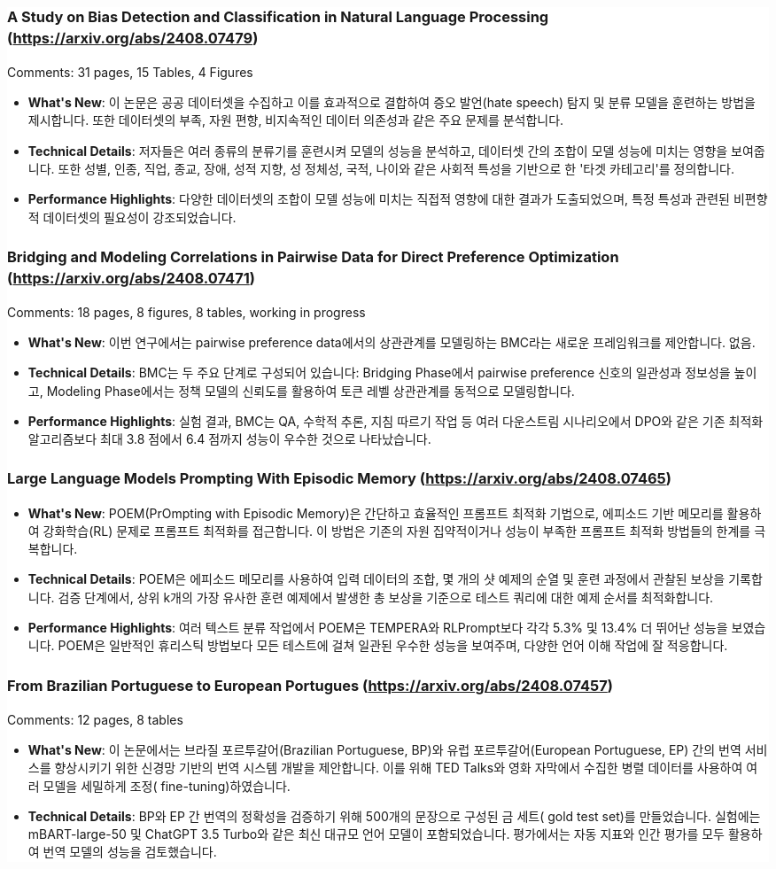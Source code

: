 

### A Study on Bias Detection and Classification in Natural Language Processing (https://arxiv.org/abs/2408.07479)
Comments:
          31 pages, 15 Tables, 4 Figures

- **What's New**: 이 논문은 공공 데이터셋을 수집하고 이를 효과적으로 결합하여 증오 발언(hate speech) 탐지 및 분류 모델을 훈련하는 방법을 제시합니다. 또한 데이터셋의 부족, 자원 편향, 비지속적인 데이터 의존성과 같은 주요 문제를 분석합니다.

- **Technical Details**: 저자들은 여러 종류의 분류기를 훈련시켜 모델의 성능을 분석하고, 데이터셋 간의 조합이 모델 성능에 미치는 영향을 보여줍니다. 또한 성별, 인종, 직업, 종교, 장애, 성적 지향, 성 정체성, 국적, 나이와 같은 사회적 특성을 기반으로 한 '타겟 카테고리'를 정의합니다.

- **Performance Highlights**: 다양한 데이터셋의 조합이 모델 성능에 미치는 직접적 영향에 대한 결과가 도출되었으며, 특정 특성과 관련된 비편향적 데이터셋의 필요성이 강조되었습니다.



### Bridging and Modeling Correlations in Pairwise Data for Direct Preference Optimization (https://arxiv.org/abs/2408.07471)
Comments:
          18 pages, 8 figures, 8 tables, working in progress

- **What's New**: 이번 연구에서는 pairwise preference data에서의 상관관계를 모델링하는 BMC라는 새로운 프레임워크를 제안합니다. 없음.

- **Technical Details**: BMC는 두 주요 단계로 구성되어 있습니다: Bridging Phase에서 pairwise preference 신호의 일관성과 정보성을 높이고, Modeling Phase에서는 정책 모델의 신뢰도를 활용하여 토큰 레벨 상관관계를 동적으로 모델링합니다.

- **Performance Highlights**: 실험 결과, BMC는 QA, 수학적 추론, 지침 따르기 작업 등 여러 다운스트림 시나리오에서 DPO와 같은 기존 최적화 알고리즘보다 최대 3.8 점에서 6.4 점까지 성능이 우수한 것으로 나타났습니다.



### Large Language Models Prompting With Episodic Memory (https://arxiv.org/abs/2408.07465)
- **What's New**: POEM(PrOmpting with Episodic Memory)은 간단하고 효율적인 프롬프트 최적화 기법으로, 에피소드 기반 메모리를 활용하여 강화학습(RL) 문제로 프롬프트 최적화를 접근합니다. 이 방법은 기존의 자원 집약적이거나 성능이 부족한 프롬프트 최적화 방법들의 한계를 극복합니다.

- **Technical Details**: POEM은 에피소드 메모리를 사용하여 입력 데이터의 조합, 몇 개의 샷 예제의 순열 및 훈련 과정에서 관찰된 보상을 기록합니다. 검증 단계에서, 상위 k개의 가장 유사한 훈련 예제에서 발생한 총 보상을 기준으로 테스트 쿼리에 대한 예제 순서를 최적화합니다.

- **Performance Highlights**: 여러 텍스트 분류 작업에서 POEM은 TEMPERA와 RLPrompt보다 각각 5.3% 및 13.4% 더 뛰어난 성능을 보였습니다. POEM은 일반적인 휴리스틱 방법보다 모든 테스트에 걸쳐 일관된 우수한 성능을 보여주며, 다양한 언어 이해 작업에 잘 적응합니다.



### From Brazilian Portuguese to European Portugues (https://arxiv.org/abs/2408.07457)
Comments:
          12 pages, 8 tables

- **What's New**: 이 논문에서는 브라질 포르투갈어(Brazilian Portuguese, BP)와 유럽 포르투갈어(European Portuguese, EP) 간의 번역 서비스를 향상시키기 위한 신경망 기반의 번역 시스템 개발을 제안합니다. 이를 위해 TED Talks와 영화 자막에서 수집한 병렬 데이터를 사용하여 여러 모델을 세밀하게 조정( fine-tuning)하였습니다.

- **Technical Details**: BP와 EP 간 번역의 정확성을 검증하기 위해 500개의 문장으로 구성된 금 세트( gold test set)를 만들었습니다. 실험에는 mBART-large-50 및 ChatGPT 3.5 Turbo와 같은 최신 대규모 언어 모델이 포함되었습니다. 평가에서는 자동 지표와 인간 평가를 모두 활용하여 번역 모델의 성능을 검토했습니다.
